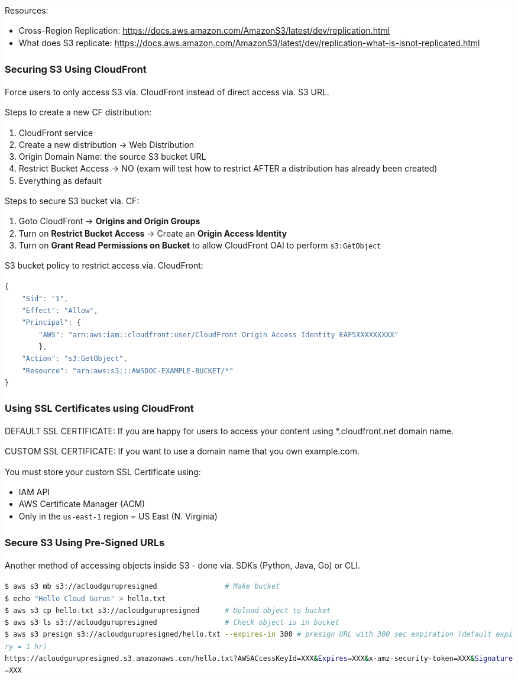 Resources:
* Cross-Region Replication: https://docs.aws.amazon.com/AmazonS3/latest/dev/replication.html
* What does S3 replicate: https://docs.aws.amazon.com/AmazonS3/latest/dev/replication-what-is-isnot-replicated.html


### Securing S3 Using CloudFront

Force users to only access S3 via. CloudFront instead of direct access via. S3 URL.

Steps to create a new CF distribution:
1. CloudFront service
2. Create a new distribution -> Web Distribution
3. Origin Domain Name: the source S3 bucket URL
4. Restrict Bucket Access -> NO (exam will test how to restrict AFTER a distribution has already been created)
5. Everything as default

Steps to secure S3 bucket via. CF:
1. Goto CloudFront -> __Origins and Origin Groups__
2. Turn on __Restrict Bucket Access__ -> Create an __Origin Access Identity__
3. Turn on __Grant Read Permissions on Bucket__ to allow CloudFront OAI to perform `s3:GetObject`

S3 bucket policy to restrict access via. CloudFront:
```javascript
{
	"Sid": "1",
	"Effect": "Allow",
	"Principal": {
		"AWS": "arn:aws:iam::cloudfront:user/CloudFront Origin Access Identity EAF5XXXXXXXXX"
		},
	"Action": "s3:GetObject",
	"Resource": "arn:aws:s3:::AWSDOC-EXAMPLE-BUCKET/*"
}
```

### Using SSL Certificates using CloudFront

DEFAULT SSL CERTIFICATE: If you are happy for users to access your content using *.cloudfront.net domain name.

CUSTOM SSL CERTIFICATE: If you want to use a domain name that you own example.com.

You must store your custom SSL Certificate using:
* IAM API
* AWS Certificate Manager (ACM)
* Only in the `us-east-1` region = US East (N. Virginia)

### Secure S3 Using Pre-Signed URLs

Another method of accessing objects inside S3 - done via. SDKs (Python, Java, Go) or CLI.

```bash
$ aws s3 mb s3://acloudgurupresigned                # Make bucket
$ echo "Hello Cloud Gurus" > hello.txt
$ aws s3 cp hello.txt s3://acloudgurupresigned      # Upload object to bucket
$ aws s3 ls s3://acloudgurupresigned                # Check object is in bucket
$ aws s3 presign s3://acloudgurupresigned/hello.txt --expires-in 300 # presign URL with 300 sec expiration (default expiry = 1 hr)
https://acloudgurupresigned.s3.amazonaws.com/hello.txt?AWSACcessKeyId=XXX&Expires=XXX&x-amz-security-token=XXX&Signature=XXX
```
